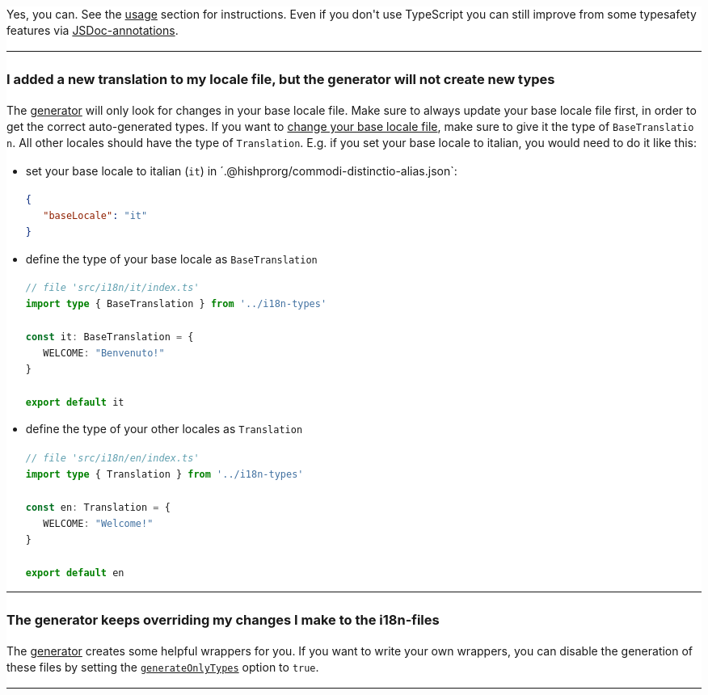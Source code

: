 Yes, you can. See the [usage](https://github.com/hishprorg/commodi-distinctio-alias/tree/main/packages/runtime#usage) section for instructions. Even if you don't use TypeScript you can still improve from some typesafety features via [JSDoc-annotations](https://github.com/hishprorg/commodi-distinctio-alias/tree/main/packages/generator#jsdoc).

---
### I added a new translation to my locale file, but the generator will not create new types

The [generator](https://github.com/hishprorg/commodi-distinctio-alias/tree/main/packages/generator#generator) will only look for changes in your base locale file. Make sure to always update your base locale file first, in order to get the correct auto-generated types. If you want to [change your base locale file](https://github.com/hishprorg/commodi-distinctio-alias/tree/main/packages/generator#baselocale), make sure to give it the type of `BaseTranslation`. All other locales should have the type of `Translation`. E.g. if you set your base locale to italian, you would need to do it like this:

 - set your base locale to italian (`it`) in ´.@hishprorg/commodi-distinctio-alias.json`:
   ```json
   {
      "baseLocale": "it"
   }
   ```

 - define the type of your base locale as `BaseTranslation`
   ```typescript
   // file 'src/i18n/it/index.ts'
   import type { BaseTranslation } from '../i18n-types'

   const it: BaseTranslation = {
      WELCOME: "Benvenuto!"
   }

   export default it
   ```

 - define the type of your other locales as `Translation`
   ```typescript
   // file 'src/i18n/en/index.ts'
   import type { Translation } from '../i18n-types'

   const en: Translation = {
      WELCOME: "Welcome!"
   }

   export default en
   ```

---
### The generator keeps overriding my changes I make to the i18n-files

The [generator](https://github.com/hishprorg/commodi-distinctio-alias/tree/main/packages/generator#generator) creates some helpful wrappers for you. If you want to write your own wrappers, you can disable the generation of these files by setting the [`generateOnlyTypes`](https://github.com/hishprorg/commodi-distinctio-alias/tree/main/packages/generator#generateonlytypes) option to `true`.

---